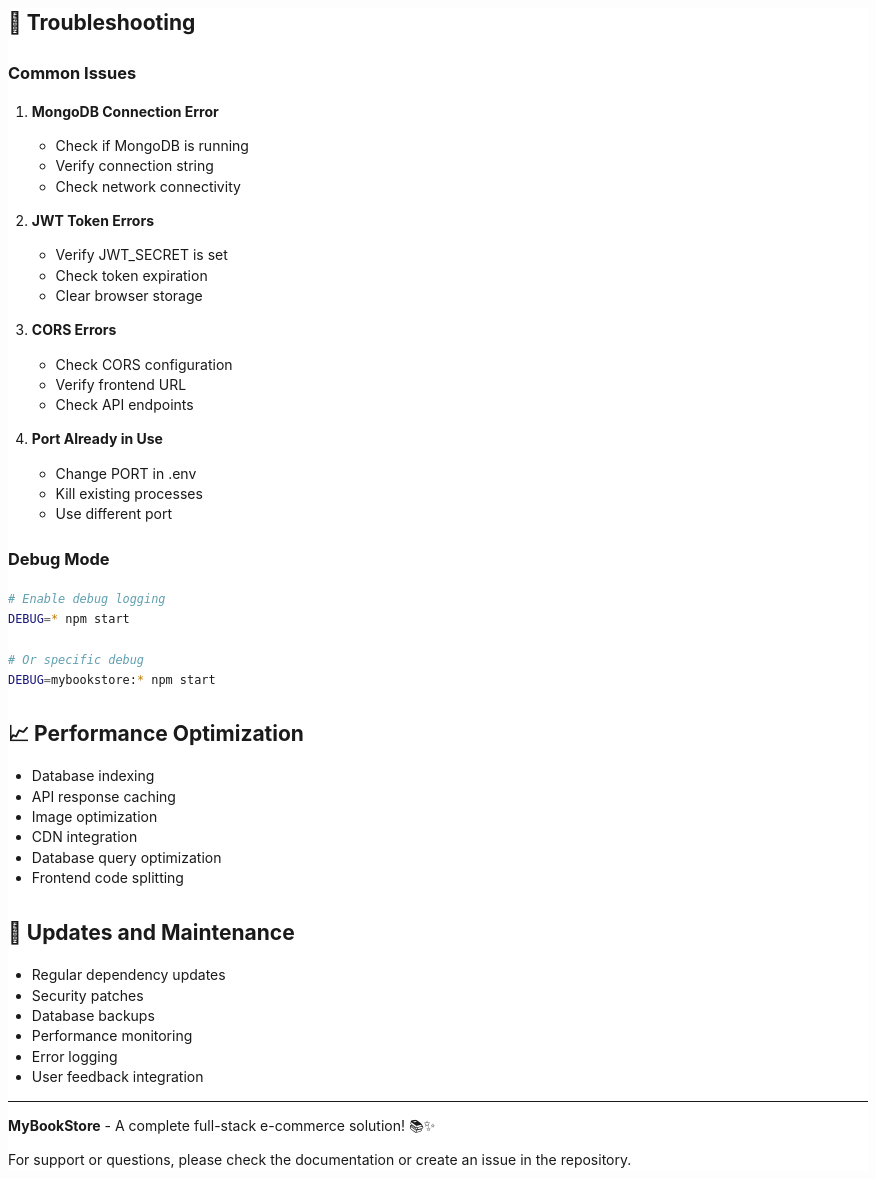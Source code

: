 ## 🐛 Troubleshooting

### Common Issues

1. **MongoDB Connection Error**
   - Check if MongoDB is running
   - Verify connection string
   - Check network connectivity

2. **JWT Token Errors**
   - Verify JWT_SECRET is set
   - Check token expiration
   - Clear browser storage

3. **CORS Errors**
   - Check CORS configuration
   - Verify frontend URL
   - Check API endpoints

4. **Port Already in Use**
   - Change PORT in .env
   - Kill existing processes
   - Use different port

### Debug Mode

```bash
# Enable debug logging
DEBUG=* npm start

# Or specific debug
DEBUG=mybookstore:* npm start
```

## 📈 Performance Optimization

- Database indexing
- API response caching
- Image optimization
- CDN integration
- Database query optimization
- Frontend code splitting

## 🔄 Updates and Maintenance

- Regular dependency updates
- Security patches
- Database backups
- Performance monitoring
- Error logging
- User feedback integration

---

**MyBookStore** - A complete full-stack e-commerce solution! 📚✨

For support or questions, please check the documentation or create an issue in the repository.
